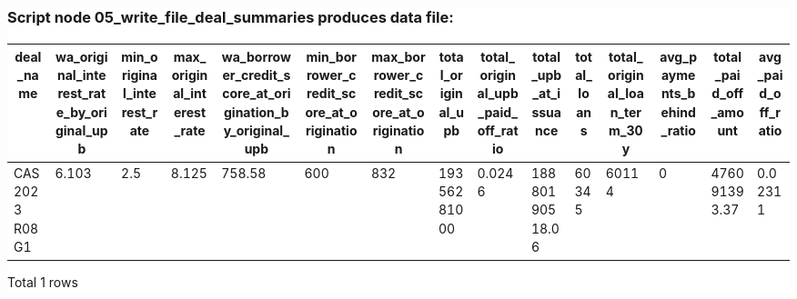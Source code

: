 ### Script node 05_write_file_deal_summaries produces data file:
| deal_name | wa_original_interest_rate_by_original_upb | min_original_interest_rate | max_original_interest_rate | wa_borrower_credit_score_at_origination_by_original_upb | min_borrower_credit_score_at_origination | max_borrower_credit_score_at_origination | total_original_upb | total_original_upb_paid_off_ratio | total_upb_at_issuance | total_loans | total_original_loan_term_30y | avg_payments_behind_ratio | total_paid_off_amount | avg_paid_off_ratio |
| --- | --- | --- | --- | --- | --- | --- | --- | --- | --- | --- | --- | --- | --- | --- |
| CAS 2023 R08 G1 | 6.103 | 2.5 | 8.125 | 758.58 | 600 | 832 | 19356281000 | 0.0246 | 18880190518.06 | 60345 | 60114 | 0 | 476091393.37 | 0.02311 |

Total 1 rows
